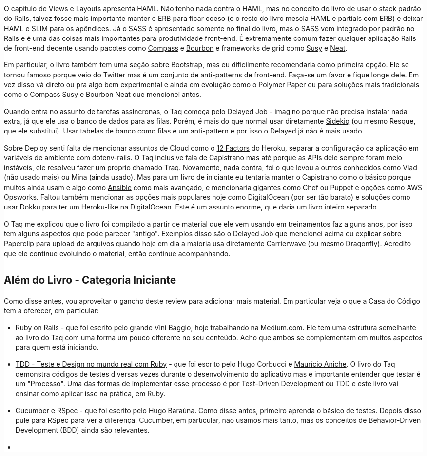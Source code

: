<p>O capítulo de Views e Layouts apresenta HAML. Não tenho nada contra o HAML, mas no conceito do livro de usar o stack padrão do Rails, talvez fosse mais importante manter o ERB para ficar coeso (e o resto do livro mescla HAML e partials com ERB) e deixar HAML e SLIM para os apêndices. Já o SASS é apresentado somente no final do livro, mas o SASS vem integrado por padrão no Rails e é uma das coisas mais importantes para produtividade front-end. É extremamente comum fazer qualquer aplicação Rails de front-end decente usando pacotes como <a href="https://compass-style.org">Compass</a> e <a href="https://bourbon.io">Bourbon</a> e frameworks de grid como <a href="https://susy.oddbird.net">Susy</a> e <a href="https://neat.bourbon.io">Neat</a>.</p>
<p>Em particular, o livro também tem uma seção sobre Bootstrap, mas eu dificilmente recomendaria como primeira opção. Ele se tornou famoso porque veio do Twitter mas é um conjunto de anti-patterns de front-end. Faça-se um favor e fique longe dele. Em vez disso vá direto ou pra algo bem experimental e ainda em evolução como o <a href="https://www.akitaonrails.com/2014/06/29/usando-polymer-com-rails">Polymer Paper</a> ou para soluções mais tradicionais como o Compass Susy e Bourbon Neat que mencionei antes.</p>
<p>Quando entra no assunto de tarefas assíncronas, o Taq começa pelo Delayed Job - imagino porque não precisa instalar nada extra, já que ele usa o banco de dados para as filas. Porém, é mais do que normal usar diretamente <a href="https://sidekiq.org">Sidekiq</a> (ou mesmo Resque, que ele substitui). Usar tabelas de banco como filas é um <a href="https://mikehadlow.blogspot.com.br/2012/04/database-as-queue-anti-pattern.html">anti-pattern</a> e por isso o Delayed já não é mais usado.</p>
<p>Sobre Deploy senti falta de mencionar assuntos de Cloud como o <a href="https://12factor.net/">12 Factors</a> do Heroku, separar a configuração da aplicação em variáveis de ambiente com dotenv-rails. O Taq inclusive fala de Capistrano mas até porque as APIs dele sempre foram meio instáveis, ele resolveu fazer um próprio chamado Traq. Novamente, nada contra, foi o que levou a outros conhecidos como Vlad (não usado mais) ou Mina (ainda usado). Mas para um livro de iniciante eu tentaria manter o Capistrano como o básico porque muitos ainda usam e algo como <a href="https://github.com/ansible/ansible/">Ansible</a> como mais avançado, e mencionaria gigantes como Chef ou Puppet e opções como AWS Opsworks. Faltou também mencionar as opções mais populares hoje como DigitalOcean (por ser tão barato) e soluções como usar <a href="https://www.digitalocean.com/community/tutorials/how-to-use-the-dokku-one-click-digitalocean-image-to-run-a-ruby-on-rails-app">Dokku</a> para ter um Heroku-like na DigitalOcean. Este é um assunto enorme, que daria um livro inteiro separado.</p>
<p>O Taq me explicou que o livro foi compilado a partir de material que ele vem usando em treinamentos faz alguns anos, por isso tem alguns aspectos que pode parecer "antigo". Exemplos disso são o Delayed Job que mencionei acima ou explicar sobre Paperclip para upload de arquivos quando hoje em dia a maioria usa diretamente Carrierwave (ou mesmo Dragonfly). Acredito que ele continue evoluindo o material, então continue acompanhando.</p>
<h2>Além do Livro - Categoria Iniciante</h2>
<p>Como disse antes, vou aproveitar o gancho deste review para adicionar mais material. Em particular veja o que a Casa do Código tem a oferecer, em particular:</p>
<ul>
  <li>
    <p><a href="https://www.casadocodigo.com.br/products/livro-ruby-on-rails">Ruby on Rails</a> - que foi escrito pelo grande <a href="https://twitter.com/vinibaggio">Vini Baggio</a>, hoje trabalhando na Medium.com. Ele tem uma estrutura semelhante ao livro do Taq com uma forma um pouco diferente no seu conteúdo. Acho que ambos se complementam em muitos aspectos para quem está iniciando.</p>
  </li>
  <li>
    <p><a href="https://www.casadocodigo.com.br/products/livro-tdd-ruby">TDD - Teste e Design no mundo real com Ruby</a> - que foi escrito pelo Hugo Corbucci e <a href="https://www.twitter.com/mauricioaniche">Maurício Aniche</a>. O livro do Taq demonstra códigos de testes diversas vezes durante o desenvolvimento do aplicativo mas é importante entender que testar é um "Processo". Uma das formas de implementar esse processo é por Test-Driven Development ou TDD e este livro vai ensinar como aplicar isso na prática, em Ruby.</p>
  </li>
  <li>
    <p><a href="https://www.casadocodigo.com.br/products/livro-cucumber-rspec-tdd-bdd">Cucumber e RSpec</a> - que foi escrito pelo <a href="https://www.twitter.com/hugobarauna">Hugo Baraúna</a>. Como disse antes, primeiro aprenda o básico de testes. Depois disso pule para RSpec para ver a diferença. Cucumber, em particular, não usamos mais tanto, mas os conceitos de Behavior-Driven Development (BDD) ainda são relevantes.</p>
  </li>
  <li>